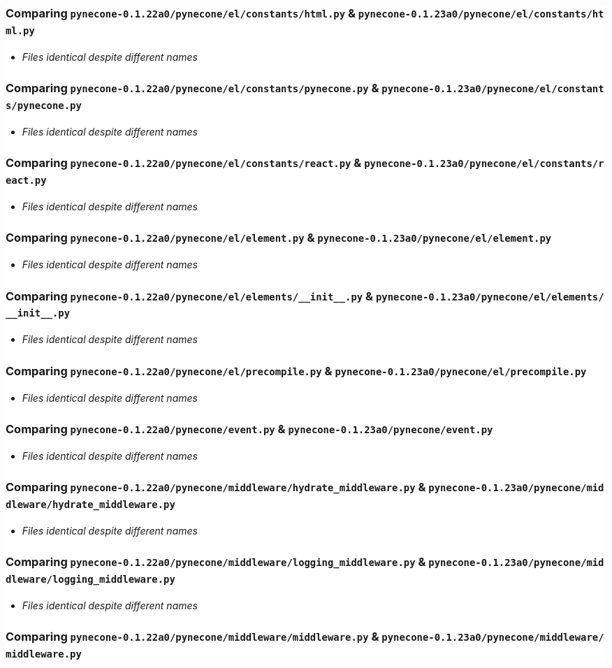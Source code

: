 ### Comparing `pynecone-0.1.22a0/pynecone/el/constants/html.py` & `pynecone-0.1.23a0/pynecone/el/constants/html.py`

 * *Files identical despite different names*

### Comparing `pynecone-0.1.22a0/pynecone/el/constants/pynecone.py` & `pynecone-0.1.23a0/pynecone/el/constants/pynecone.py`

 * *Files identical despite different names*

### Comparing `pynecone-0.1.22a0/pynecone/el/constants/react.py` & `pynecone-0.1.23a0/pynecone/el/constants/react.py`

 * *Files identical despite different names*

### Comparing `pynecone-0.1.22a0/pynecone/el/element.py` & `pynecone-0.1.23a0/pynecone/el/element.py`

 * *Files identical despite different names*

### Comparing `pynecone-0.1.22a0/pynecone/el/elements/__init__.py` & `pynecone-0.1.23a0/pynecone/el/elements/__init__.py`

 * *Files identical despite different names*

### Comparing `pynecone-0.1.22a0/pynecone/el/precompile.py` & `pynecone-0.1.23a0/pynecone/el/precompile.py`

 * *Files identical despite different names*

### Comparing `pynecone-0.1.22a0/pynecone/event.py` & `pynecone-0.1.23a0/pynecone/event.py`

 * *Files identical despite different names*

### Comparing `pynecone-0.1.22a0/pynecone/middleware/hydrate_middleware.py` & `pynecone-0.1.23a0/pynecone/middleware/hydrate_middleware.py`

 * *Files identical despite different names*

### Comparing `pynecone-0.1.22a0/pynecone/middleware/logging_middleware.py` & `pynecone-0.1.23a0/pynecone/middleware/logging_middleware.py`

 * *Files identical despite different names*

### Comparing `pynecone-0.1.22a0/pynecone/middleware/middleware.py` & `pynecone-0.1.23a0/pynecone/middleware/middleware.py`

